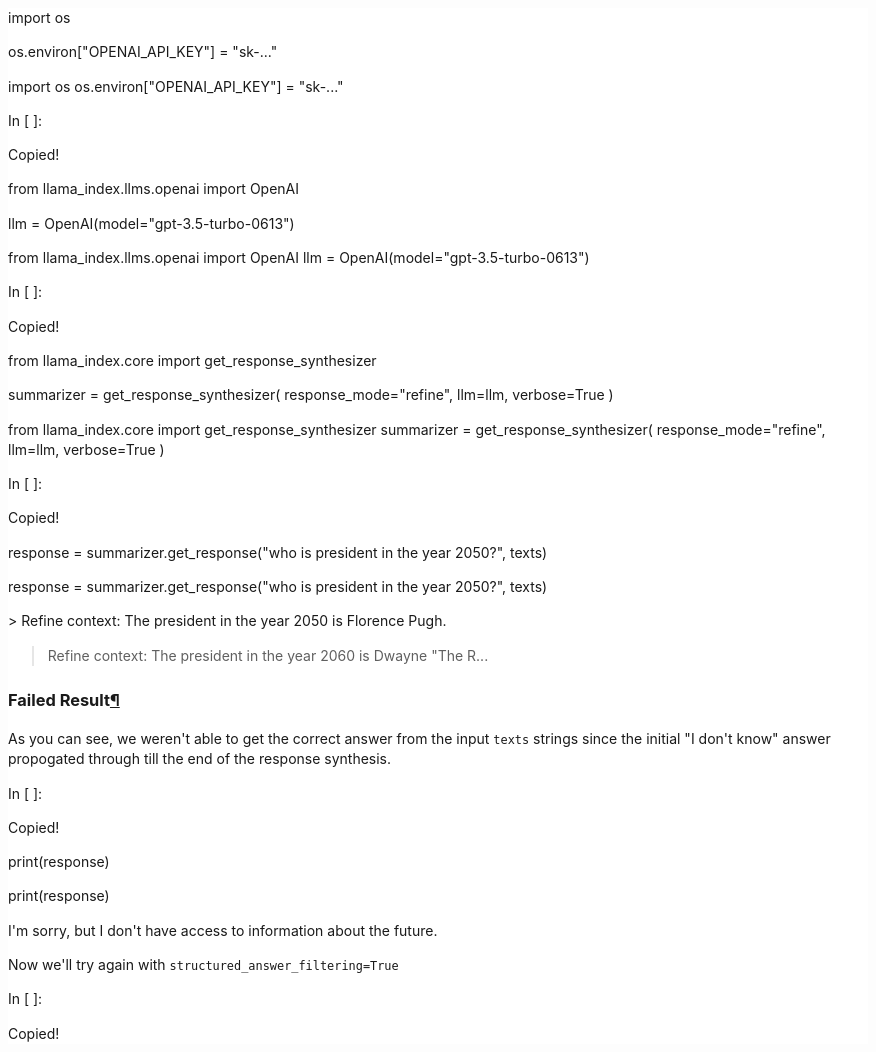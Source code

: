 import os

os.environ\["OPENAI\_API\_KEY"\] \= "sk-..."

import os os.environ\["OPENAI\_API\_KEY"\] = "sk-..."

In \[ \]:

Copied!

from llama\_index.llms.openai import OpenAI

llm \= OpenAI(model\="gpt-3.5-turbo-0613")

from llama\_index.llms.openai import OpenAI llm = OpenAI(model="gpt-3.5-turbo-0613")

In \[ \]:

Copied!

from llama\_index.core import get\_response\_synthesizer

summarizer \= get\_response\_synthesizer(
    response\_mode\="refine", llm\=llm, verbose\=True
)

from llama\_index.core import get\_response\_synthesizer summarizer = get\_response\_synthesizer( response\_mode="refine", llm=llm, verbose=True )

In \[ \]:

Copied!

response \= summarizer.get\_response("who is president in the year 2050?", texts)

response = summarizer.get\_response("who is president in the year 2050?", texts)

\> Refine context: The president in the year 2050 is Florence Pugh.
> Refine context: The president in the year 2060 is Dwayne "The R...

### Failed Result[¶](https://docs.llamaindex.ai/en/stable/examples/response_synthesizers/structured_refine/#failed-result)

As you can see, we weren't able to get the correct answer from the input `texts` strings since the initial "I don't know" answer propogated through till the end of the response synthesis.

In \[ \]:

Copied!

print(response)

print(response)

I'm sorry, but I don't have access to information about the future.

Now we'll try again with `structured_answer_filtering=True`

In \[ \]:

Copied!
